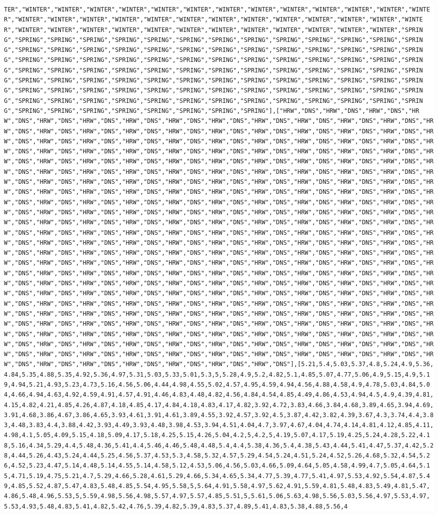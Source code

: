 ```{=html}
TER","WINTER","WINTER","WINTER","WINTER","WINTER","WINTER","WINTER","WINTER","WINTER","WINTER","WINTER","WINTER","WINTER","WINTER","WINTER","WINTER","WINTER","WINTER","WINTER","WINTER","WINTER","WINTER","WINTER","WINTER","WINTER","WINTER","WINTER","WINTER","WINTER","WINTER","WINTER","WINTER","WINTER","WINTER","WINTER","WINTER","WINTER","WINTER","SPRING","SPRING","SPRING","SPRING","SPRING","SPRING","SPRING","SPRING","SPRING","SPRING","SPRING","SPRING","SPRING","SPRING","SPRING","SPRING","SPRING","SPRING","SPRING","SPRING","SPRING","SPRING","SPRING","SPRING","SPRING","SPRING","SPRING","SPRING","SPRING","SPRING","SPRING","SPRING","SPRING","SPRING","SPRING","SPRING","SPRING","SPRING","SPRING","SPRING","SPRING","SPRING","SPRING","SPRING","SPRING","SPRING","SPRING","SPRING","SPRING","SPRING","SPRING","SPRING","SPRING","SPRING","SPRING","SPRING","SPRING","SPRING","SPRING","SPRING","SPRING","SPRING","SPRING","SPRING","SPRING","SPRING","SPRING","SPRING","SPRING","SPRING","SPRING","SPRING","SPRING","SPRING","SPRING","SPRING","SPRING","SPRING","SPRING","SPRING","SPRING","SPRING","SPRING","SPRING","SPRING","SPRING","SPRING","SPRING","SPRING","SPRING","SPRING","SPRING","SPRING","SPRING","SPRING","SPRING","SPRING","SPRING","SPRING","SPRING"],["HRW","DNS","HRW","DNS","HRW","DNS","HRW","DNS","HRW","DNS","HRW","DNS","HRW","DNS","HRW","DNS","HRW","DNS","HRW","DNS","HRW","DNS","HRW","DNS","HRW","DNS","HRW","DNS","HRW","DNS","HRW","DNS","HRW","DNS","HRW","DNS","HRW","DNS","HRW","DNS","HRW","DNS","HRW","DNS","HRW","DNS","HRW","DNS","HRW","DNS","HRW","DNS","HRW","DNS","HRW","DNS","HRW","DNS","HRW","DNS","HRW","DNS","HRW","DNS","HRW","DNS","HRW","DNS","HRW","DNS","HRW","DNS","HRW","DNS","HRW","DNS","HRW","DNS","HRW","DNS","HRW","DNS","HRW","DNS","HRW","DNS","HRW","DNS","HRW","DNS","HRW","DNS","HRW","DNS","HRW","DNS","HRW","DNS","HRW","DNS","HRW","DNS","HRW","DNS","HRW","DNS","HRW","DNS","HRW","DNS","HRW","DNS","HRW","DNS","HRW","DNS","HRW","DNS","HRW","DNS","HRW","DNS","HRW","DNS","HRW","DNS","HRW","DNS","HRW","DNS","HRW","DNS","HRW","DNS","HRW","DNS","HRW","DNS","HRW","DNS","HRW","DNS","HRW","DNS","HRW","DNS","HRW","DNS","HRW","DNS","HRW","DNS","HRW","DNS","HRW","DNS","HRW","DNS","HRW","DNS","HRW","DNS","HRW","DNS","HRW","DNS","HRW","DNS","HRW","DNS","HRW","DNS","HRW","DNS","HRW","DNS","HRW","DNS","HRW","DNS","HRW","DNS","HRW","DNS","HRW","DNS","HRW","DNS","HRW","DNS","HRW","DNS","HRW","DNS","HRW","DNS","HRW","DNS","HRW","DNS","HRW","DNS","HRW","DNS","HRW","DNS","HRW","DNS","HRW","DNS","HRW","DNS","HRW","DNS","HRW","DNS","HRW","DNS","HRW","DNS","HRW","DNS","HRW","DNS","HRW","DNS","HRW","DNS","HRW","DNS","HRW","DNS","HRW","DNS","HRW","DNS","HRW","DNS","HRW","DNS","HRW","DNS","HRW","DNS","HRW","DNS","HRW","DNS","HRW","DNS","HRW","DNS","HRW","DNS","HRW","DNS","HRW","DNS","HRW","DNS","HRW","DNS","HRW","DNS","HRW","DNS","HRW","DNS","HRW","DNS","HRW","DNS","HRW","DNS","HRW","DNS","HRW","DNS","HRW","DNS","HRW","DNS","HRW","DNS","HRW","DNS","HRW","DNS","HRW","DNS","HRW","DNS","HRW","DNS","HRW","DNS","HRW","DNS","HRW","DNS","HRW","DNS","HRW","DNS","HRW","DNS","HRW","DNS","HRW","DNS","HRW","DNS","HRW","DNS","HRW","DNS","HRW","DNS","HRW","DNS","HRW","DNS","HRW","DNS","HRW","DNS","HRW","DNS","HRW","DNS","HRW","DNS","HRW","DNS","HRW","DNS","HRW","DNS","HRW","DNS","HRW","DNS","HRW","DNS","HRW","DNS","HRW","DNS","HRW","DNS","HRW","DNS","HRW","DNS","HRW","DNS","HRW","DNS","HRW","DNS","HRW","DNS","HRW","DNS","HRW","DNS","HRW","DNS","HRW","DNS","HRW","DNS","HRW","DNS","HRW","DNS","HRW","DNS","HRW","DNS","HRW","DNS","HRW","DNS","HRW","DNS","HRW","DNS","HRW","DNS","HRW","DNS","HRW","DNS","HRW","DNS","HRW","DNS","HRW","DNS","HRW","DNS","HRW","DNS","HRW","DNS","HRW","DNS","HRW","DNS","HRW","DNS","HRW","DNS","HRW","DNS","HRW","DNS","HRW","DNS","HRW","DNS","HRW","DNS","HRW","DNS","HRW","DNS","HRW","DNS","HRW","DNS","HRW","DNS","HRW","DNS","HRW","DNS","HRW","DNS","HRW","DNS","HRW","DNS","HRW","DNS","HRW","DNS","HRW","DNS","HRW","DNS","HRW","DNS","HRW","DNS","HRW","DNS","HRW","DNS","HRW","DNS","HRW","DNS","HRW","DNS","HRW","DNS","HRW","DNS","HRW","DNS","HRW","DNS","HRW","DNS","HRW","DNS","HRW","DNS","HRW","DNS","HRW","DNS","HRW","DNS","HRW","DNS","HRW","DNS","HRW","DNS","HRW","DNS","HRW","DNS","HRW","DNS","HRW","DNS"],[5.21,5.4,5.03,5.37,4.8,5.24,4.9,5.36,4.84,5.35,4.88,5.35,4.92,5.36,4.97,5.31,5.03,5.33,5.01,5.3,5,5.28,4.9,5.2,4.82,5.1,4.85,5.07,4.77,5.06,4.9,5.15,4.9,5.19,4.94,5.21,4.93,5.23,4.73,5.16,4.56,5.06,4.44,4.98,4.55,5.02,4.57,4.95,4.59,4.94,4.56,4.88,4.58,4.9,4.78,5.03,4.84,5.04,4.66,4.94,4.63,4.92,4.59,4.91,4.57,4.91,4.46,4.83,4.48,4.82,4.56,4.84,4.54,4.85,4.49,4.86,4.53,4.94,4.5,4.9,4.39,4.81,4.15,4.82,4.21,4.85,4.26,4.87,4.18,4.85,4.17,4.84,4.18,4.83,4.17,4.82,3.92,4.72,3.83,4.66,3.84,4.68,3.89,4.65,3.94,4.69,3.91,4.68,3.86,4.67,3.86,4.65,3.93,4.61,3.91,4.61,3.89,4.55,3.92,4.57,3.92,4.5,3.87,4.42,3.82,4.39,3.67,4.3,3.74,4.4,3.83,4.48,3.83,4.4,3.88,4.42,3.93,4.49,3.93,4.48,3.98,4.53,3.94,4.51,4.04,4.7,3.97,4.67,4.04,4.74,4.14,4.81,4.12,4.85,4.11,4.98,4.1,5.05,4.09,5.15,4.18,5.09,4.17,5.18,4.25,5.15,4.26,5.04,4.2,5,4.2,5,4.19,5.07,4.17,5.19,4.25,5.24,4.28,5.22,4.18,5.16,4.34,5.29,4.4,5.48,4.36,5.41,4.4,5.46,4.46,5.48,4.48,5.4,4.4,5.38,4.36,5.4,4.38,5.43,4.44,5.41,4.47,5.37,4.42,5.28,4.44,5.26,4.43,5.24,4.44,5.25,4.56,5.37,4.53,5.3,4.58,5.32,4.57,5.29,4.54,5.24,4.51,5.24,4.52,5.26,4.68,5.32,4.54,5.26,4.52,5.23,4.47,5.14,4.48,5.14,4.55,5.14,4.58,5.12,4.53,5.06,4.56,5.03,4.66,5.09,4.64,5.05,4.58,4.99,4.7,5.05,4.64,5.15,4.71,5.19,4.75,5.21,4.7,5.29,4.66,5.28,4.61,5.29,4.66,5.34,4.65,5.34,4.77,5.39,4.77,5.41,4.97,5.53,4.92,5.54,4.87,5.49,4.85,5.52,4.87,5.47,4.83,5.48,4.85,5.54,4.95,5.58,5,5.64,4.91,5.58,4.97,5.62,4.91,5.59,4.81,5.48,4.83,5.49,4.81,5.47,4.86,5.48,4.96,5.53,5,5.59,4.98,5.56,4.98,5.57,4.97,5.57,4.85,5.51,5,5.61,5.06,5.63,4.98,5.56,5.03,5.56,4.97,5.53,4.97,5.53,4.93,5.48,4.83,5.41,4.82,5.42,4.76,5.39,4.82,5.39,4.83,5.37,4.89,5.41,4.83,5.38,4.88,5.56,4
```